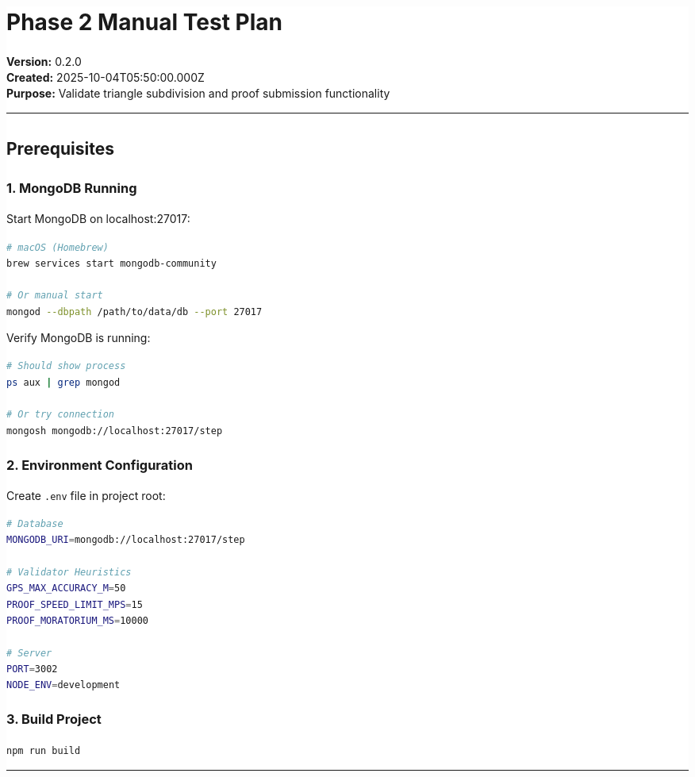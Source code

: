 # Phase 2 Manual Test Plan

**Version:** 0.2.0  
**Created:** 2025-10-04T05:50:00.000Z  
**Purpose:** Validate triangle subdivision and proof submission functionality

---

## Prerequisites

### 1. MongoDB Running

Start MongoDB on localhost:27017:

```bash
# macOS (Homebrew)
brew services start mongodb-community

# Or manual start
mongod --dbpath /path/to/data/db --port 27017
```

Verify MongoDB is running:

```bash
# Should show process
ps aux | grep mongod

# Or try connection
mongosh mongodb://localhost:27017/step
```

### 2. Environment Configuration

Create `.env` file in project root:

```bash
# Database
MONGODB_URI=mongodb://localhost:27017/step

# Validator Heuristics
GPS_MAX_ACCURACY_M=50
PROOF_SPEED_LIMIT_MPS=15
PROOF_MORATORIUM_MS=10000

# Server
PORT=3002
NODE_ENV=development
```

### 3. Build Project

```bash
npm run build
```

---